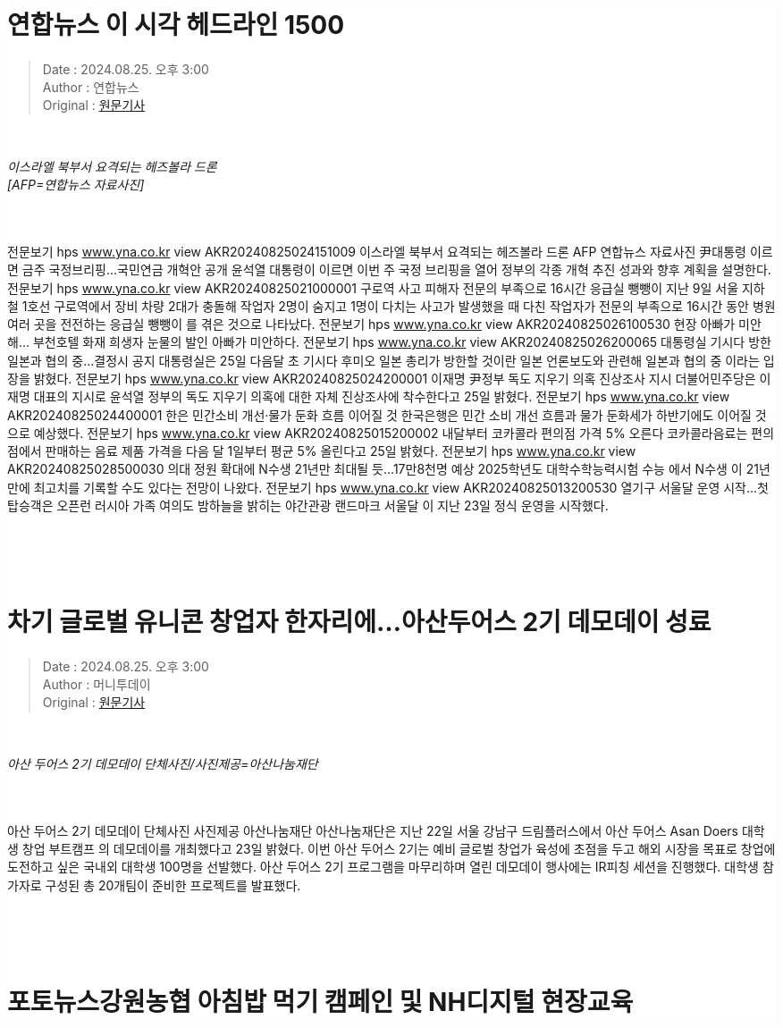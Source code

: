   
# 연합뉴스 이 시각 헤드라인  1500  
  
> Date : 2024.08.25. 오후 3:00  
> Author : 연합뉴스  
> Original : [원문기사](https://n.news.naver.com/mnews/article/001/0014891707?sid=101)  
<br/>  
  
<img alt="이스라엘 북부서 요격되는 헤즈볼라 드론[AFP=연합뉴스 자료사진]" class="_LAZY_LOADING _LAZY_LOADING_INIT_HIDE" src="https://imgnews.pstatic.net/image/001/2024/08/25/AKR20240825031500011_01_i_P4_20240825150018134.jpg?type=w647" id="img1" style="display: none;"></img><em class="img_desc">이스라엘 북부서 요격되는 헤즈볼라 드론<br/>[AFP=연합뉴스 자료사진]</em>  
<br/><br/>  
  
전문보기 hps www.yna.co.kr view AKR20240825024151009 이스라엘 북부서 요격되는 헤즈볼라 드론 AFP 연합뉴스 자료사진 尹대통령 이르면 금주 국정브리핑…국민연금 개혁안 공개 윤석열 대통령이 이르면 이번 주 국정 브리핑을 열어 정부의 각종 개혁 추진 성과와 향후 계획을 설명한다.
전문보기 hps www.yna.co.kr view AKR20240825021000001 구로역 사고 피해자 전문의 부족으로 16시간 응급실 뺑뺑이 지난 9일 서울 지하철 1호선 구로역에서 장비 차량 2대가 충돌해 작업자 2명이 숨지고 1명이 다치는 사고가 발생했을 때 다친 작업자가 전문의 부족으로 16시간 동안 병원 여러 곳을 전전하는 응급실 뺑뺑이 를 겪은 것으로 나타났다.
전문보기 hps www.yna.co.kr view AKR20240825026100530 현장 아빠가 미안해… 부천호텔 화재 희생자 눈물의 발인 아빠가 미안하다.
전문보기 hps www.yna.co.kr view AKR20240825026200065 대통령실 기시다 방한 일본과 협의 중…결정시 공지 대통령실은 25일 다음달 초 기시다 후미오 일본 총리가 방한할 것이란 일본 언론보도와 관련해 일본과 협의 중 이라는 입장을 밝혔다.
전문보기 hps www.yna.co.kr view AKR20240825024200001 이재명 尹정부 독도 지우기 의혹 진상조사 지시 더불어민주당은 이재명 대표의 지시로 윤석열 정부의 독도 지우기 의혹에 대한 자체 진상조사에 착수한다고 25일 밝혔다.
전문보기 hps www.yna.co.kr view AKR20240825024400001 한은 민간소비 개선·물가 둔화 흐름 이어질 것 한국은행은 민간 소비 개선 흐름과 물가 둔화세가 하반기에도 이어질 것으로 예상했다.
전문보기 hps www.yna.co.kr view AKR20240825015200002 내달부터 코카콜라 편의점 가격 5% 오른다 코카콜라음료는 편의점에서 판매하는 음료 제품 가격을 다음 달 1일부터 평균 5% 올린다고 25일 밝혔다.
전문보기 hps www.yna.co.kr view AKR20240825028500030 의대 정원 확대에 N수생 21년만 최대될 듯…17만8천명 예상 2025학년도 대학수학능력시험 수능 에서 N수생 이 21년 만에 최고치를 기록할 수도 있다는 전망이 나왔다.
전문보기 hps www.yna.co.kr view AKR20240825013200530 열기구 서울달 운영 시작…첫 탑승객은 오픈런 러시아 가족 여의도 밤하늘을 밝히는 야간관광 랜드마크 서울달 이 지난 23일 정식 운영을 시작했다.  
<br/><br/><br/>  

  
# 차기 글로벌 유니콘 창업자 한자리에…아산두어스 2기 데모데이 성료  
  
> Date : 2024.08.25. 오후 3:00  
> Author : 머니투데이  
> Original : [원문기사](https://n.news.naver.com/mnews/article/008/0005081036?sid=101)  
<br/>  
  
<img alt="아산 두어스 2기 데모데이 단체사진/사진제공=아산나눔재단" class="_LAZY_LOADING _LAZY_LOADING_INIT_HIDE" src="https://imgnews.pstatic.net/image/008/2024/08/25/0005081036_001_20240825150017136.jpg?type=w647" id="img1" style="display: none;"></img><em class="img_desc">아산 두어스 2기 데모데이 단체사진/사진제공=아산나눔재단</em>  
<br/><br/>  
  
아산 두어스 2기 데모데이 단체사진 사진제공 아산나눔재단 아산나눔재단은 지난 22일 서울 강남구 드림플러스에서 아산 두어스 Asan Doers 대학생 창업 부트캠프 의 데모데이를 개최했다고 23일 밝혔다.
이번 아산 두어스 2기는 예비 글로벌 창업가 육성에 초점을 두고 해외 시장을 목표로 창업에 도전하고 싶은 국내외 대학생 100명을 선발했다.
아산 두어스 2기 프로그램을 마무리하며 열린 데모데이 행사에는 IR피칭 세션을 진행했다.
대학생 참가자로 구성된 총 20개팀이 준비한 프로젝트를 발표했다.  
<br/><br/><br/>  

  
# 포토뉴스강원농협 아침밥 먹기 캠페인 및 NH디지털 현장교육  
  